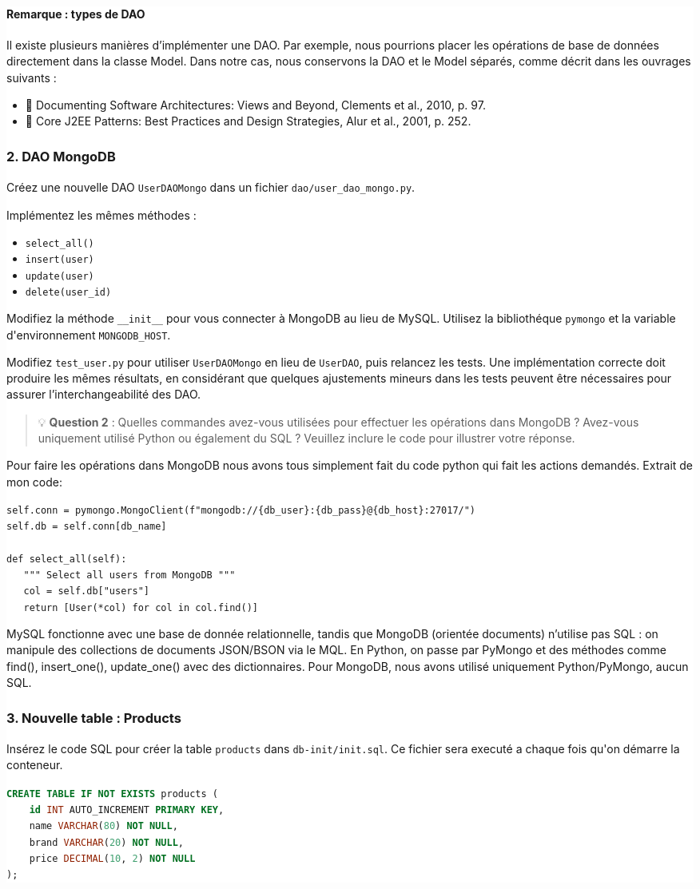 #### Remarque : types de DAO
Il existe plusieurs manières d’implémenter une DAO. Par exemple, nous pourrions placer les opérations de base de données directement dans la classe Model. Dans notre cas, nous conservons la DAO et le Model séparés, comme décrit dans les ouvrages suivants : 
- 📘 Documenting Software Architectures: Views and Beyond, Clements et al., 2010, p. 97.
- 📕 Core J2EE Patterns: Best Practices and Design Strategies, Alur et al., 2001, p. 252.

### 2. DAO MongoDB

Créez une nouvelle DAO `UserDAOMongo` dans un fichier `dao/user_dao_mongo.py`.

Implémentez les mêmes méthodes :
   - `select_all()`
   - `insert(user)`
   - `update(user)`
   - `delete(user_id)`

Modifiez la méthode `__init__` pour vous connecter à MongoDB au lieu de MySQL. Utilisez la bibliothéque `pymongo` et la variable d'environnement `MONGODB_HOST`.

Modifiez `test_user.py` pour utiliser `UserDAOMongo` en lieu de `UserDAO`, puis relancez les tests. Une implémentation correcte doit produire les mêmes résultats, en considérant que quelques ajustements mineurs dans les tests peuvent être nécessaires pour assurer l’interchangeabilité des DAO.

> 💡 **Question 2** : Quelles commandes avez-vous utilisées pour effectuer les opérations dans MongoDB ? Avez-vous uniquement utilisé Python ou également du SQL ? Veuillez inclure le code pour illustrer votre réponse.

Pour faire les opérations dans MongoDB nous avons tous simplement fait du code python qui fait les actions demandés.
Extrait de mon code:
```
self.conn = pymongo.MongoClient(f"mongodb://{db_user}:{db_pass}@{db_host}:27017/") 
self.db = self.conn[db_name]

def select_all(self):
   """ Select all users from MongoDB """
   col = self.db["users"]
   return [User(*col) for col in col.find()]
```
MySQL fonctionne avec une base de donnée relationnelle, tandis que MongoDB (orientée documents) n’utilise pas SQL : on manipule des collections de documents JSON/BSON via le MQL. En Python, on passe par PyMongo et des méthodes comme find(), insert_one(), update_one() avec des dictionnaires. Pour MongoDB, nous avons utilisé uniquement Python/PyMongo, aucun SQL.

### 3. Nouvelle table : Products
Insérez le code SQL pour créer la table `products` dans `db-init/init.sql`. Ce fichier sera executé a chaque fois qu'on démarre la conteneur.
```sql
CREATE TABLE IF NOT EXISTS products (
    id INT AUTO_INCREMENT PRIMARY KEY,
    name VARCHAR(80) NOT NULL,
    brand VARCHAR(20) NOT NULL,
    price DECIMAL(10, 2) NOT NULL
);
```
